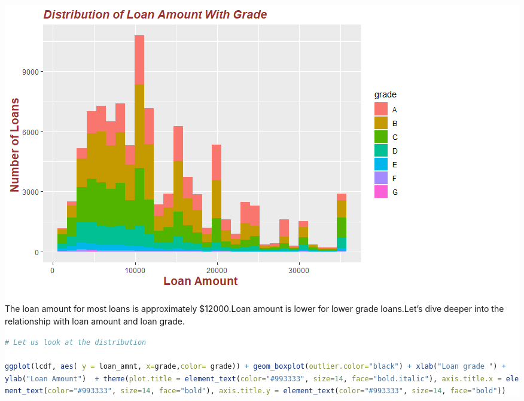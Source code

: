 ![](EDA-R_files/figure-gfm/unnamed-chunk-12-1.png)

The loan amount for most loans is approximately \$12000.Loan amount is
lower for lower grade loans.Let’s dive deeper into the relationship with
loan amount and loan grade.

``` r
# Let us look at the distribution

ggplot(lcdf, aes( y = loan_amnt, x=grade,color= grade)) + geom_boxplot(outlier.color="black") + xlab("Loan grade ") +
ylab("Loan Amount")  + theme(plot.title = element_text(color="#993333", size=14, face="bold.italic"), axis.title.x = element_text(color="#993333", size=14, face="bold"), axis.title.y = element_text(color="#993333", size=14, face="bold")) 
```
